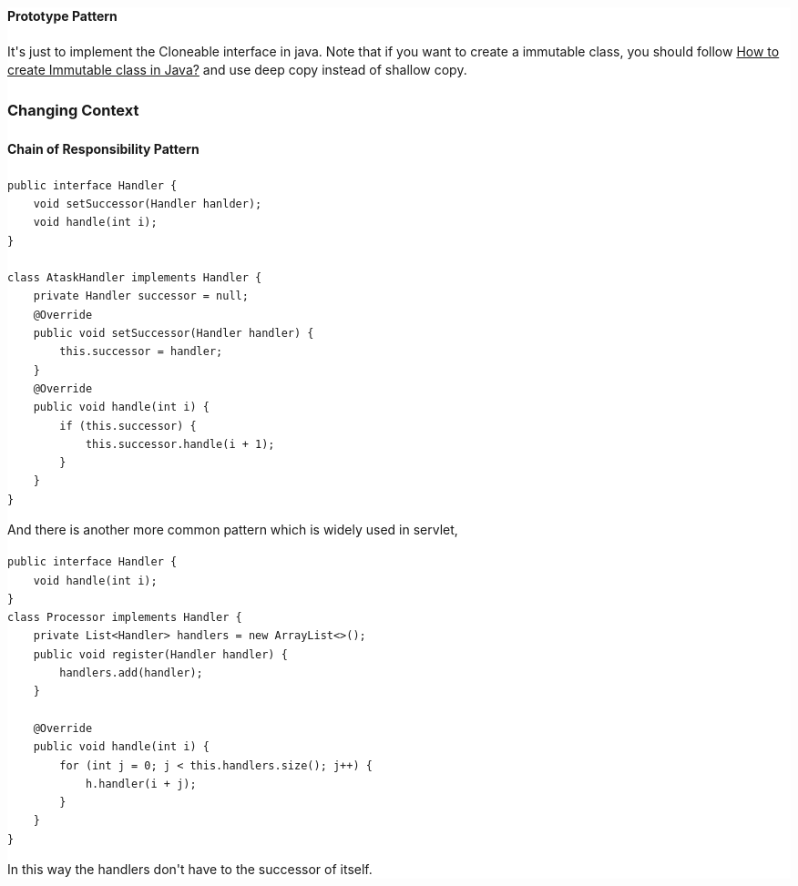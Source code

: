 #### Prototype Pattern

It's just to implement the Cloneable interface in java. Note that if you want to create a immutable class, you should follow [How to create Immutable class in Java?](https://www.geeksforgeeks.org/create-immutable-class-java/) and use deep copy instead of shallow copy.

### Changing Context

#### Chain of Responsibility Pattern

```
public interface Handler {
    void setSuccessor(Handler hanlder);
    void handle(int i);
}

class AtaskHandler implements Handler {
    private Handler successor = null;
    @Override
    public void setSuccessor(Handler handler) {
        this.successor = handler;
    }
    @Override
    public void handle(int i) {
        if (this.successor) {
            this.successor.handle(i + 1);
        }
    }
}
```

And there is another more common pattern which is widely used in servlet,

```
public interface Handler {
    void handle(int i);
}
class Processor implements Handler {
    private List<Handler> handlers = new ArrayList<>();
    public void register(Handler handler) {
        handlers.add(handler);
    }

    @Override
    public void handle(int i) {
        for (int j = 0; j < this.handlers.size(); j++) {
            h.handler(i + j);
        }
    }
}
```

In this way the handlers don't have to the successor of itself.
